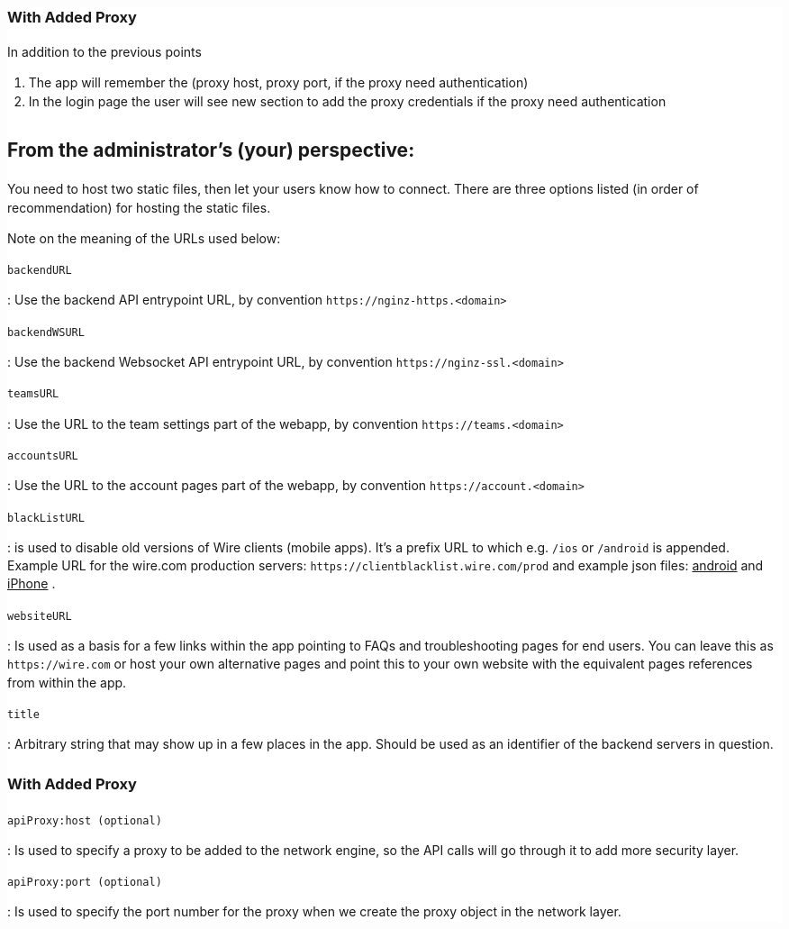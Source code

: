 ### With Added Proxy

In addition to the previous points

1. The app will remember the (proxy host, proxy port, if the proxy need authentication)
2. In the login page the user will see new section to add the proxy credentials if the proxy need authentication

## From the administrator’s (your) perspective:

You need to host two static files, then let your users know how to connect. There are three options listed (in order of recommendation) for hosting the static files.

Note on the meaning of the URLs used below:

`backendURL`

: Use the backend API entrypoint URL, by convention `https://nginz-https.<domain>`

`backendWSURL`

: Use the backend Websocket API entrypoint URL, by convention `https://nginz-ssl.<domain>`

`teamsURL`

: Use the URL to the team settings part of the webapp, by convention `https://teams.<domain>`

`accountsURL`

: Use the URL to the account pages part of the webapp, by convention `https://account.<domain>`

`blackListURL`

: is used to disable old versions of Wire clients (mobile apps). It’s a prefix URL to which e.g. `/ios` or `/android` is appended. Example URL for the wire.com production servers: `https://clientblacklist.wire.com/prod` and example json files: [android](https://clientblacklist.wire.com/prod/android) and [iPhone](https://clientblacklist.wire.com/prod/ios) .

`websiteURL`

: Is used as a basis for a few links within the app pointing to FAQs and troubleshooting pages for end users. You can leave this as `https://wire.com` or host your own alternative pages and point this to your own website with the equivalent pages references from within the app.

`title`

: Arbitrary string that may show up in a few places in the app. Should be used as an identifier of the backend servers in question.

### With Added Proxy

`apiProxy:host (optional)`

: Is used to specify a proxy to be added to the network engine, so the API calls will go through it to add more security layer.

`apiProxy:port (optional)`

: Is used to specify the port number for the proxy when we create the proxy object in the network layer.
